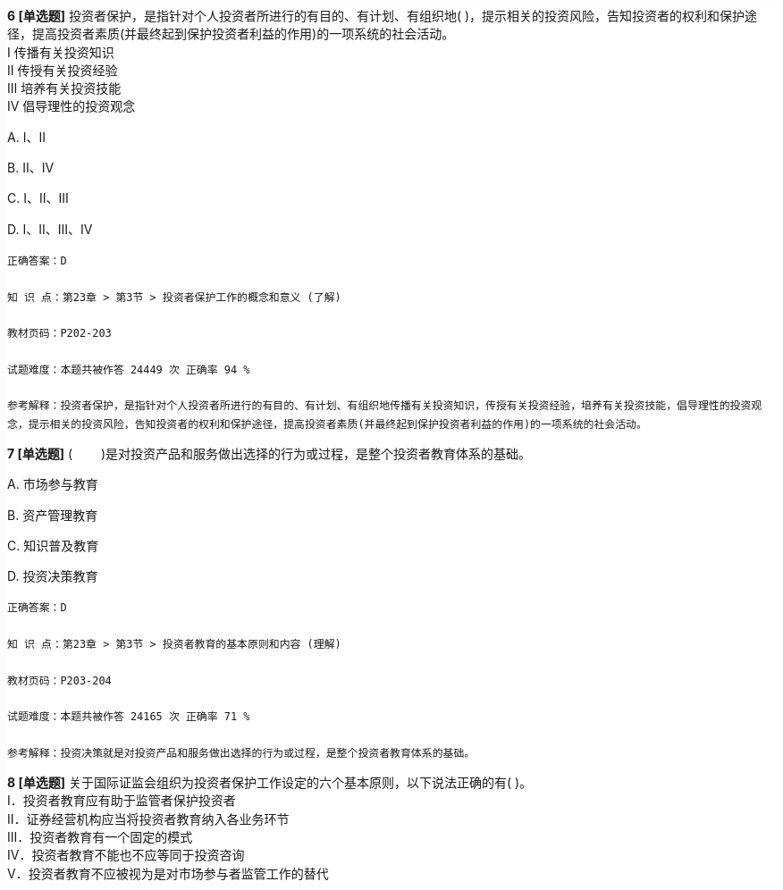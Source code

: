 
**6 [单选题]** 投资者保护，是指针对个人投资者所进行的有目的、有计划、有组织地(         )，提示相关的投资风险，告知投资者的权利和保护途径，提高投资者素质(并最终起到保护投资者利益的作用)的一项系统的社会活动。 <br />
Ⅰ 传播有关投资知识 <br />
Ⅱ 传授有关投资经验 <br />
Ⅲ 培养有关投资技能 <br />
Ⅳ 倡导理性的投资观念 

A. Ⅰ、Ⅱ

B. Ⅱ、Ⅳ

C. Ⅰ、Ⅱ、Ⅲ

D. I、Ⅱ、Ⅲ、Ⅳ 

```
正确答案：D

知 识 点：第23章 > 第3节 > 投资者保护工作的概念和意义 (了解)

教材页码：P202-203

试题难度：本题共被作答 24449 次 正确率 94 %

参考解释：投资者保护，是指针对个人投资者所进行的有目的、有计划、有组织地传播有关投资知识，传授有关投资经验，培养有关投资技能，倡导理性的投资观念，提示相关的投资风险，告知投资者的权利和保护途径，提高投资者素质(并最终起到保护投资者利益的作用)的一项系统的社会活动。
```


**7 [单选题]** (&emsp; &emsp;)是对投资产品和服务做出选择的行为或过程，是整个投资者教育体系的基础。

A. 市场参与教育

B. 资产管理教育

C. 知识普及教育

D. 投资决策教育

```
正确答案：D

知 识 点：第23章 > 第3节 > 投资者教育的基本原则和内容 (理解)

教材页码：P203-204

试题难度：本题共被作答 24165 次 正确率 71 %

参考解释：投资决策就是对投资产品和服务做出选择的行为或过程，是整个投资者教育体系的基础。
```


**8 [单选题]** 关于国际证监会组织为投资者保护工作设定的六个基本原则，以下说法正确的有(         )。<br />
Ⅰ．投资者教育应有助于监管者保护投资者<br />
Ⅱ．证券经营机构应当将投资者教育纳入各业务环节<br />
Ⅲ．投资者教育有一个固定的模式<br />
Ⅳ．投资者教育不能也不应等同于投资咨询<br />
Ⅴ．投资者教育不应被视为是对市场参与者监管工作的替代
